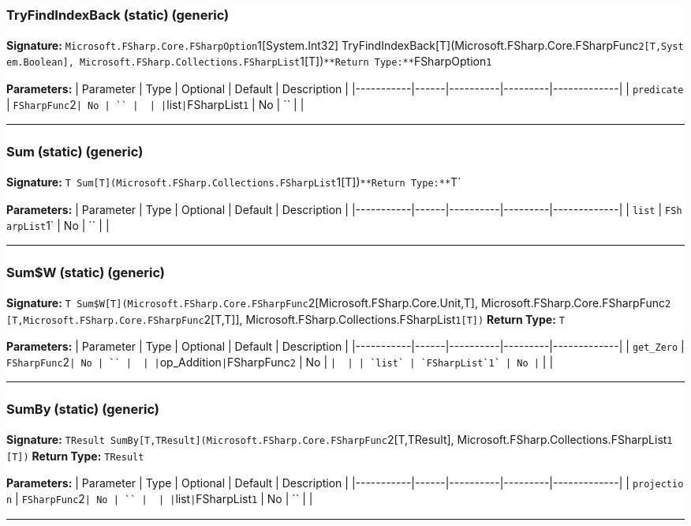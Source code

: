 
### TryFindIndexBack (static) (generic)

**Signature:** `Microsoft.FSharp.Core.FSharpOption`1[System.Int32] TryFindIndexBack[T](Microsoft.FSharp.Core.FSharpFunc`2[T,System.Boolean], Microsoft.FSharp.Collections.FSharpList`1[T])`
**Return Type:** `FSharpOption`1`

**Parameters:**
| Parameter | Type | Optional | Default | Description |
|-----------|------|----------|---------|-------------|
| `predicate` | `FSharpFunc`2` | No | `` |  |
| `list` | `FSharpList`1` | No | `` |  |

---

### Sum (static) (generic)

**Signature:** `T Sum[T](Microsoft.FSharp.Collections.FSharpList`1[T])`
**Return Type:** `T`

**Parameters:**
| Parameter | Type | Optional | Default | Description |
|-----------|------|----------|---------|-------------|
| `list` | `FSharpList`1` | No | `` |  |

---

### Sum$W (static) (generic)

**Signature:** `T Sum$W[T](Microsoft.FSharp.Core.FSharpFunc`2[Microsoft.FSharp.Core.Unit,T], Microsoft.FSharp.Core.FSharpFunc`2[T,Microsoft.FSharp.Core.FSharpFunc`2[T,T]], Microsoft.FSharp.Collections.FSharpList`1[T])`
**Return Type:** `T`

**Parameters:**
| Parameter | Type | Optional | Default | Description |
|-----------|------|----------|---------|-------------|
| `get_Zero` | `FSharpFunc`2` | No | `` |  |
| `op_Addition` | `FSharpFunc`2` | No | `` |  |
| `list` | `FSharpList`1` | No | `` |  |

---

### SumBy (static) (generic)

**Signature:** `TResult SumBy[T,TResult](Microsoft.FSharp.Core.FSharpFunc`2[T,TResult], Microsoft.FSharp.Collections.FSharpList`1[T])`
**Return Type:** `TResult`

**Parameters:**
| Parameter | Type | Optional | Default | Description |
|-----------|------|----------|---------|-------------|
| `projection` | `FSharpFunc`2` | No | `` |  |
| `list` | `FSharpList`1` | No | `` |  |

---